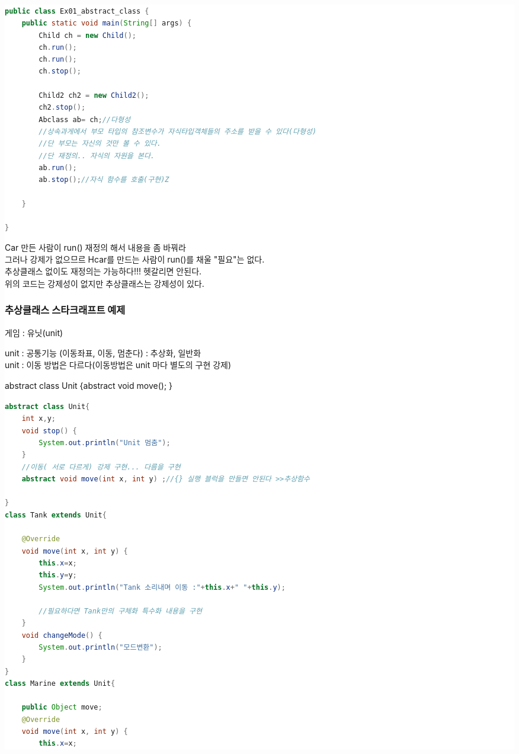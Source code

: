 ```java
public class Ex01_abstract_class {
	public static void main(String[] args) {
		Child ch = new Child();
		ch.run();
		ch.run();
		ch.stop();

		Child2 ch2 = new Child2();
		ch2.stop();
		Abclass ab= ch;//다형성
		//상속과게에서 부모 타입의 참조변수가 자식타입객체들의 주소를 받을 수 있다(다형성)
		//단 부모는 자신의 것만 볼 수 있다.
		//단 재정의.. 자식의 자원을 본다.
		ab.run();
		ab.stop();//자식 함수를 호출(구현)Z

	}

}
```

Car 만든 사람이 run() 재정의 해서 내용을 좀 바꿔라  
그러나 강제가 없으므르 Hcar를 만드는 사람이 run()를 채울 "필요"는 없다.  
추상클래스 없이도 재정의는 가능하다!!! 헷갈리면 안된다.  
위의 코드는 강제성이 없지만 추상클래스는 강제성이 있다.

### 추상클래스 스타크래프트 예제

게임 : 유닛(unit)

unit : 공통기능 (이동좌표, 이동, 멈춘다) : 추상화, 일반화  
unit : 이동 방법은 다르다(이동방법은 unit 마다 별도의 구현 강제)

abstract class Unit {abstract void move(); }

```java
abstract class Unit{
	int x,y;
	void stop() {
		System.out.println("Unit 멈춤");
	}
	//이동( 서로 다르게) 강제 구현... 다름을 구현
	abstract void move(int x, int y) ;//{} 실행 블럭을 만들면 안된다 >>추상함수

}
class Tank extends Unit{

	@Override
	void move(int x, int y) {
		this.x=x;
		this.y=y;
		System.out.println("Tank 소리내며 이동 :"+this.x+" "+this.y);

		//필요하다면 Tank만의 구체화 특수화 내용을 구현
	}
	void changeMode() {
		System.out.println("모드변환");
	}
}
class Marine extends Unit{

	public Object move;
	@Override
	void move(int x, int y) {
		this.x=x;
```